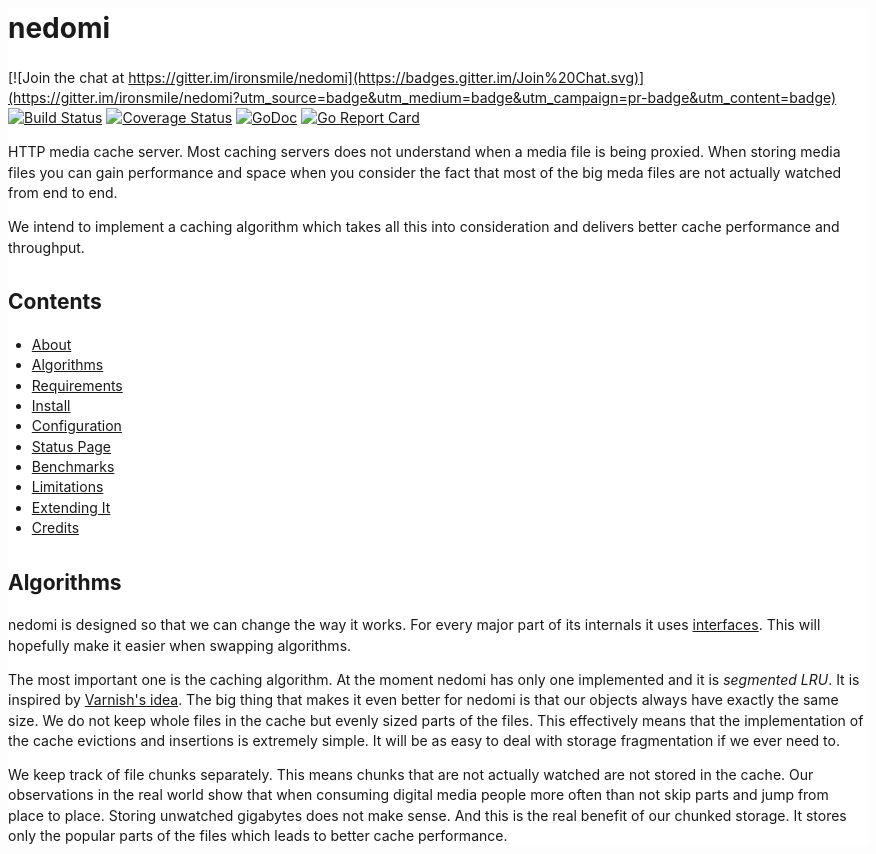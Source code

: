 # nedomi

[![Join the chat at https://gitter.im/ironsmile/nedomi](https://badges.gitter.im/Join%20Chat.svg)](https://gitter.im/ironsmile/nedomi?utm_source=badge&utm_medium=badge&utm_campaign=pr-badge&utm_content=badge)
[![Build Status](https://travis-ci.org/ironsmile/nedomi.svg)](https://travis-ci.org/ironsmile/nedomi)
[![Coverage Status](https://coveralls.io/repos/ironsmile/nedomi/badge.svg)](https://coveralls.io/r/ironsmile/nedomi)
[![GoDoc](https://godoc.org/github.com/ironsmile/nedomi?status.svg)](https://godoc.org/github.com/ironsmile/nedomi)
[![Go Report Card](https://goreportcard.com/badge/github.com/ironsmile/nedomi)](https://goreportcard.com/report/github.com/ironsmile/nedomi)

HTTP media cache server. Most caching servers does not understand when a media file is being proxied. When storing media files you can gain  performance and space when you consider the fact that most of the big meda files are not actually watched from end to end.

We intend to implement a caching algorithm which takes all this into consideration and delivers better cache performance and throughput.

## Contents

* [About](#nedomi)
* [Algorithms](#algorithms)
* [Requirements](#requirements)
* [Install](#install)
* [Configuration](#configuration)
* [Status Page](#status-page)
* [Benchmarks](#benchmarks)
* [Limitations](#limitations)
* [Extending It](#extending-it)
* [Credits](#credits)

## Algorithms

nedomi is designed so that we can change the way it works. For every major part of its internals it uses [interfaces](http://golang.org/doc/effective_go.html#interfaces). This will hopefully make it easier when swapping algorithms.

The most important one is the caching algorithm. At the moment nedomi has only one implemented and it is *segmented LRU*. It is inspired by [Varnish's idea](https://www.varnish-software.com/blog/introducing-varnish-massive-storage-engine). The big thing that makes it even better for nedomi is that our objects always have exactly the same size. We do not keep whole files in the cache but evenly sized parts of the files. This effectively means that the implementation of the cache evictions and insertions is extremely simple. It will be as easy to deal with storage fragmentation if we ever need to.

We keep track of file chunks separately. This means chunks that are not actually watched are not stored in the cache. Our observations in the real world show that when consuming digital media people more often than not skip parts and jump from place to place. Storing unwatched gigabytes does not make sense. And this is the real benefit of our chunked storage. It stores only the popular parts of the files which leads to better cache performance.
